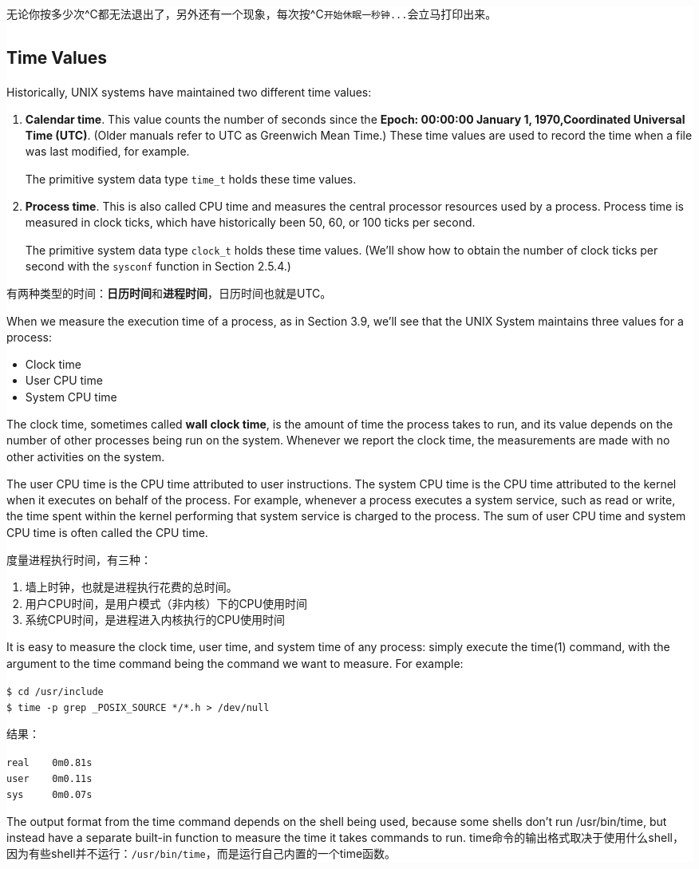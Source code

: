 无论你按多少次^C都无法退出了，另外还有一个现象，每次按^C`开始休眠一秒钟...`会立马打印出来。

## Time Values

Historically, UNIX systems have maintained two different time values: 

1. **Calendar time**. This value counts the number of seconds since the **Epoch: 00:00:00 January 1, 1970,Coordinated Universal Time (UTC)**. (Older manuals refer to UTC as Greenwich Mean Time.) These time values are used to record the time when a file was last modified, for example. 

   The primitive system data type `time_t` holds these time values. 

2. **Process time**. This is also called CPU time and measures the central processor resources used by a process. Process time is measured in clock ticks, which have historically been 50, 60, or 100 ticks per second. 

   The primitive system data type `clock_t` holds these time values. (We’ll show how to obtain the number of clock ticks per second with the `sysconf` function in Section 2.5.4.) 

有两种类型的时间：**日历时间**和**进程时间**，日历时间也就是UTC。

When we measure the execution time of a process, as in Section 3.9, we’ll see that the UNIX System maintains three values for a process: 

- Clock time 
- User CPU time 
- System CPU time 

The clock time, sometimes called **wall clock time**, is the amount of time the process takes to run, and its value depends on the number of other processes being run on the system. Whenever we report the clock time, the measurements are made with no other activities on the system. 

The user CPU time is the CPU time attributed to user instructions. The system CPU time is the CPU time attributed to the kernel when it executes on behalf of the process. For example, whenever a process executes a system service, such as read or write, the time spent within the kernel performing that system service is charged to the process. The sum of user CPU time and system CPU time is often called the CPU time. 

度量进程执行时间，有三种：

1. 墙上时钟，也就是进程执行花费的总时间。
2. 用户CPU时间，是用户模式（非内核）下的CPU使用时间
3. 系统CPU时间，是进程进入内核执行的CPU使用时间

It is easy to measure the clock time, user time, and system time of any process: simply execute the time(1) command, with the argument to the time command being the command we want to measure. For example: 

```shell
$ cd /usr/include
$ time -p grep _POSIX_SOURCE */*.h > /dev/null
```

结果：

```
real    0m0.81s
user    0m0.11s
sys     0m0.07s
```

The output format from the time command depends on the shell being used, because some shells don’t run /usr/bin/time, but instead have a separate built-in function to measure the time it takes commands to run.  time命令的输出格式取决于使用什么shell，因为有些shell并不运行：`/usr/bin/time`，而是运行自己内置的一个time函数。